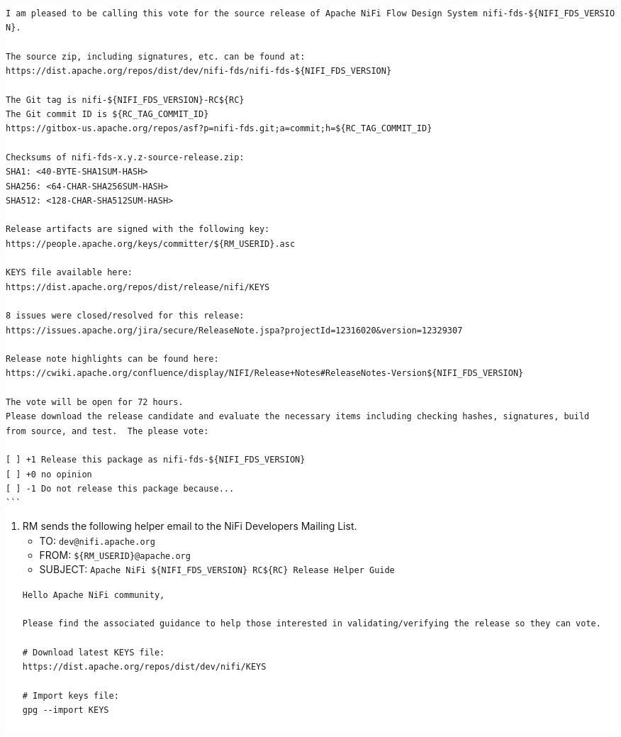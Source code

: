    I am pleased to be calling this vote for the source release of Apache NiFi Flow Design System nifi-fds-${NIFI_FDS_VERSION}.

    The source zip, including signatures, etc. can be found at:
    https://dist.apache.org/repos/dist/dev/nifi-fds/nifi-fds-${NIFI_FDS_VERSION}

    The Git tag is nifi-${NIFI_FDS_VERSION}-RC${RC}
    The Git commit ID is ${RC_TAG_COMMIT_ID}
    https://gitbox-us.apache.org/repos/asf?p=nifi-fds.git;a=commit;h=${RC_TAG_COMMIT_ID}

    Checksums of nifi-fds-x.y.z-source-release.zip:
    SHA1: <40-BYTE-SHA1SUM-HASH>
    SHA256: <64-CHAR-SHA256SUM-HASH>
    SHA512: <128-CHAR-SHA512SUM-HASH>

    Release artifacts are signed with the following key:
    https://people.apache.org/keys/committer/${RM_USERID}.asc

    KEYS file available here:
    https://dist.apache.org/repos/dist/release/nifi/KEYS

    8 issues were closed/resolved for this release:
    https://issues.apache.org/jira/secure/ReleaseNote.jspa?projectId=12316020&version=12329307

    Release note highlights can be found here:
    https://cwiki.apache.org/confluence/display/NIFI/Release+Notes#ReleaseNotes-Version${NIFI_FDS_VERSION}

    The vote will be open for 72 hours.
    Please download the release candidate and evaluate the necessary items including checking hashes, signatures, build
    from source, and test.  The please vote:

    [ ] +1 Release this package as nifi-fds-${NIFI_FDS_VERSION}
    [ ] +0 no opinion
    [ ] -1 Do not release this package because...
    ```

1. RM sends the following helper email to the NiFi Developers Mailing List.
    - TO: `dev@nifi.apache.org`
    - FROM: `${RM_USERID}@apache.org`
    - SUBJECT: `Apache NiFi ${NIFI_FDS_VERSION} RC${RC} Release Helper Guide`
    ```
    Hello Apache NiFi community,

    Please find the associated guidance to help those interested in validating/verifying the release so they can vote.

    # Download latest KEYS file:
    https://dist.apache.org/repos/dist/dev/nifi/KEYS

    # Import keys file:
    gpg --import KEYS


[comment]: <> (some of these steps need further detail and/or examples)
[nifi-release-notes]: https://cwiki.apache.org/confluence/display/NIFI/Release+Notes
[nifi-migration-guide]: https://cwiki.apache.org/confluence/display/NIFI/Migration+Guidance
[apache-encryption]: https://www.apache.org/licenses/exports/
[apache-glossary-committer]: https://www.apache.org/foundation/glossary.html#Committer
[apache-glossary-community]: https://www.apache.org/foundation/glossary.html#Community
[apache-glossary-pmc]: https://www.apache.org/foundation/glossary.html#PMC
[apache-legal-resolve]: https://www.apache.org/legal/resolved.html
[apache-license]: https://apache.org/licenses/LICENSE-2.0
[apache-license-apply]: https://www.apache.org/dev/apply-license.html
[apache-pgp]: https://www.apache.org/dev/openpgp.html
[apache-release-announce]: https://www.apache.org/dev/release.html#release-announcements
[apache-release-guide]: https://www.apache.org/dev/release-publishing
[apache-release-manager]: https://www.apache.org/dev/release-publishing.html#release_manager
[apache-release-policy]: https://www.apache.org/dev/release.html
[apache-release-signing]: http://www.apache.org/dev/release-signing.html
[apache-signature-verify]: https://www.apache.org/dev/release-signing.html#verifying-signature
[git-sign-tag-instructs]: http://gitready.com/advanced/2014/11/02/gpg-sign-releases.html
[010-rc3-vote]: https://lists.apache.org/thread.html/07156f3a773841ba1e27f2c89bb5fd57698cb5e3eae000c12bb593b5@%3Cdev.nifi.apache.org%3E